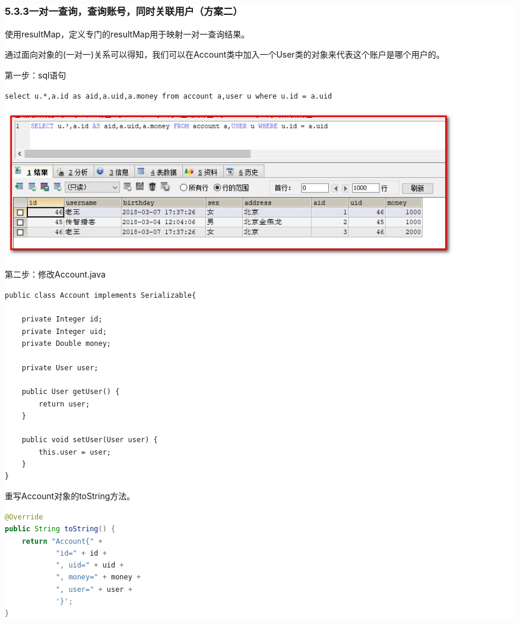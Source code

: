  

### 5.3.3一对一查询，查询账号，同时关联用户（方案二）

使用resultMap，定义专门的resultMap用于映射一对一查询结果。 

通过面向对象的(一对一)关系可以得知，我们可以在Account类中加入一个User类的对象来代表这个账户是哪个用户的。 

第一步：sql语句

````
select u.*,a.id as aid,a.uid,a.money from account a,user u where u.id = a.uid
````



![img](javaee-day29-mybatis02/wpsA5E.tmp.jpg) 

第二步：修改Account.java

```
public class Account implements Serializable{

    private Integer id;
    private Integer uid;
    private Double money;

    private User user;

    public User getUser() {
        return user;
    }

    public void setUser(User user) {
        this.user = user;
    }
}
```



重写Account对象的toString方法。

```java
@Override
public String toString() {
    return "Account{" +
            "id=" + id +
            ", uid=" + uid +
            ", money=" + money +
            ", user=" + user +
            '}';
}
```
